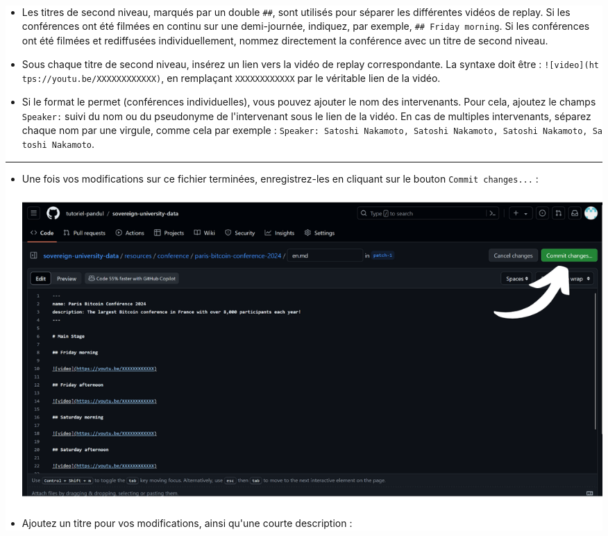 - Les titres de second niveau, marqués par un double `##`, sont utilisés pour séparer les différentes vidéos de replay. Si les conférences ont été filmées en continu sur une demi-journée, indiquez, par exemple, `## Friday morning`. Si les conférences ont été filmées et rediffusées individuellement, nommez directement la conférence avec un titre de second niveau.

- Sous chaque titre de second niveau, insérez un lien vers la vidéo de replay correspondante. La syntaxe doit être : `![video](https://youtu.be/XXXXXXXXXXXX)`, en remplaçant `XXXXXXXXXXXX` par le véritable lien de la vidéo.

- Si le format le permet (conférences individuelles), vous pouvez ajouter le nom des intervenants. Pour cela, ajoutez le champs `Speaker:` suivi du nom ou du pseudonyme de l'intervenant sous le lien de la vidéo. En cas de multiples intervenants, séparez chaque nom par une virgule, comme cela par exemple : `Speaker: Satoshi Nakamoto, Satoshi Nakamoto, Satoshi Nakamoto, Satoshi Nakamoto`.

---

- Une fois vos modifications sur ce fichier terminées, enregistrez-les en cliquant sur le bouton `Commit changes...` :
![conference](assets/38.webp)
- Ajoutez un titre pour vos modifications, ainsi qu'une courte description :
